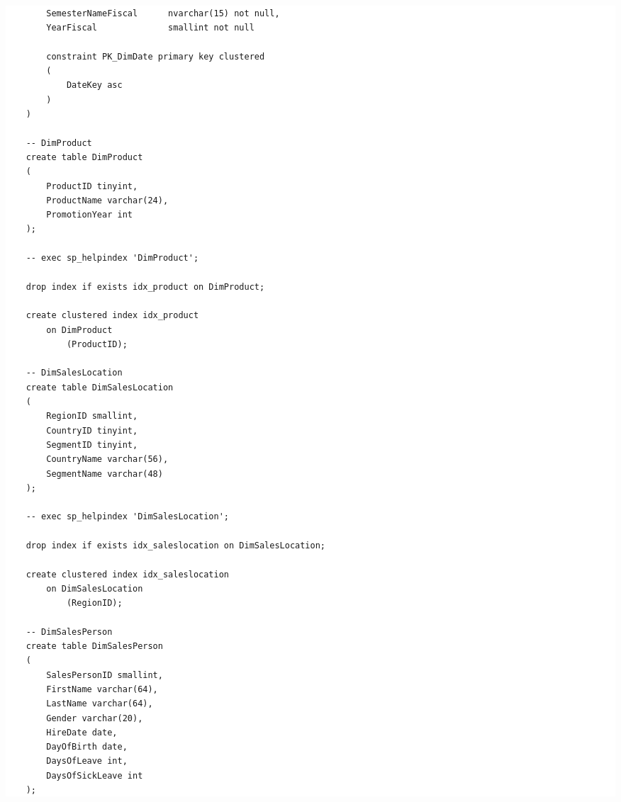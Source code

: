             SemesterNameFiscal      nvarchar(15) not null,
            YearFiscal              smallint not null
    
            constraint PK_DimDate primary key clustered  
            (
                DateKey asc
            )
        )
        
        -- DimProduct
        create table DimProduct
        (
            ProductID tinyint,
            ProductName varchar(24),
            PromotionYear int
        );

        -- exec sp_helpindex 'DimProduct';

        drop index if exists idx_product on DimProduct;

        create clustered index idx_product
            on DimProduct
                (ProductID);

        -- DimSalesLocation
        create table DimSalesLocation
        (
            RegionID smallint,
            CountryID tinyint,
            SegmentID tinyint,
            CountryName varchar(56),
            SegmentName varchar(48)
        );

        -- exec sp_helpindex 'DimSalesLocation';

        drop index if exists idx_saleslocation on DimSalesLocation;

        create clustered index idx_saleslocation
            on DimSalesLocation
                (RegionID);

        -- DimSalesPerson
        create table DimSalesPerson
        (
            SalesPersonID smallint,
            FirstName varchar(64),
            LastName varchar(64),
            Gender varchar(20),
            HireDate date,
            DayOfBirth date,
            DaysOfLeave int,
            DaysOfSickLeave int
        );
